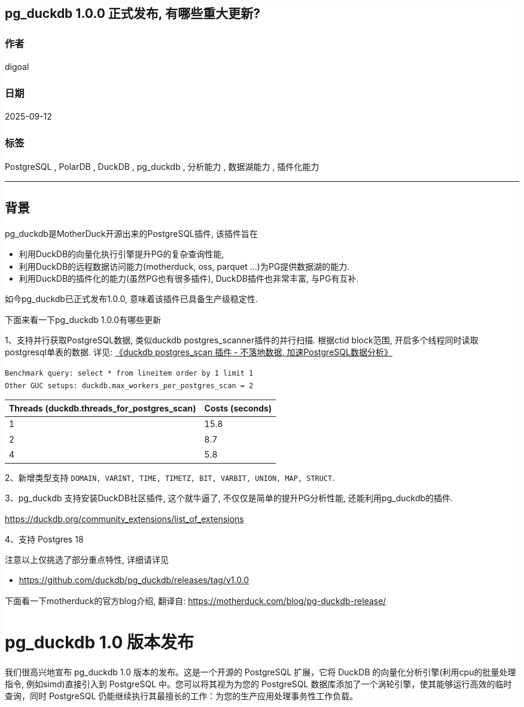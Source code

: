 ## pg_duckdb 1.0.0 正式发布, 有哪些重大更新?  
                                                                                                        
### 作者                                                                            
digoal                                                                            
                                                                                   
### 日期                                                                                 
2025-09-12                                                                           
                                                                                
### 标签                                                                              
PostgreSQL , PolarDB , DuckDB , pg_duckdb , 分析能力 , 数据湖能力 , 插件化能力      
                                                                                                       
----                                                                                
                                                                                              
## 背景     
pg_duckdb是MotherDuck开源出来的PostgreSQL插件, 该插件旨在  
- 利用DuckDB的向量化执行引擎提升PG的复杂查询性能,   
- 利用DuckDB的远程数据访问能力(motherduck, oss, parquet ...)为PG提供数据湖的能力.   
- 利用DuckDB的插件化的能力(虽然PG也有很多插件), DuckDB插件也非常丰富, 与PG有互补.    
  
如今pg_duckdb已正式发布1.0.0, 意味着该插件已具备生产级稳定性.   
  
下面来看一下pg_duckdb 1.0.0有哪些更新  
  
1、支持并行获取PostgreSQL数据, 类似duckdb postgres_scanner插件的并行扫描. 根据ctid block范围, 开启多个线程同时读取postgresql单表的数据. 详见: [《duckdb postgres_scan 插件 - 不落地数据, 加速PostgreSQL数据分析》](../202210/20221001_02.md)    
```  
Benchmark query: select * from lineitem order by 1 limit 1  
Other GUC setups: duckdb.max_workers_per_postgres_scan = 2  
```  
  
Threads (duckdb.threads_for_postgres_scan)	| Costs (seconds)  
---|---  
1	|15.8  
2	|8.7  
4	|5.8  
  
2、新增类型支持 ` DOMAIN, VARINT, TIME, TIMETZ, BIT, VARBIT, UNION, MAP, STRUCT `.  
  
3、pg_duckdb 支持安装DuckDB社区插件, 这个就牛逼了, 不仅仅是简单的提升PG分析性能, 还能利用pg_duckdb的插件.   
  
https://duckdb.org/community_extensions/list_of_extensions  
  
4、支持 Postgres 18  
  
注意以上仅挑选了部分重点特性, 详细请详见  
- https://github.com/duckdb/pg_duckdb/releases/tag/v1.0.0  
  
下面看一下motherduck的官方blog介绍, 翻译自: https://motherduck.com/blog/pg-duckdb-release/  
  
# pg_duckdb 1.0 版本发布  
  
我们很高兴地宣布 pg_duckdb 1.0 版本的发布。这是一个开源的 PostgreSQL 扩展，它将 DuckDB 的向量化分析引擎(利用cpu的批量处理指令, 例如simd)直接引入到 PostgreSQL 中。您可以将其视为为您的 PostgreSQL 数据库添加了一个涡轮引擎，使其能够运行高效的临时查询，同时 PostgreSQL 仍能继续执行其最擅长的工作：为您的生产应用处理事务性工作负载。  
  